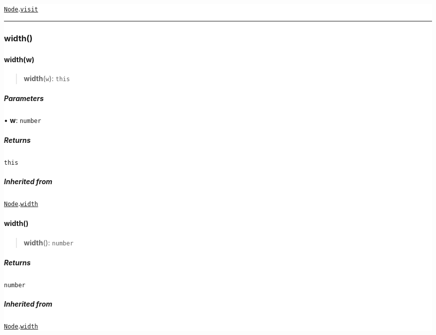 [`Node`](Node).[`visit`](Node#visit)

***

### width()

#### width(w)

> **width**(`w`): `this`

##### Parameters

• **w**: `number`

##### Returns

`this`

##### Inherited from

[`Node`](Node).[`width`](Node#width)

#### width()

> **width**(): `number`

##### Returns

`number`

##### Inherited from

[`Node`](Node).[`width`](Node#width)
